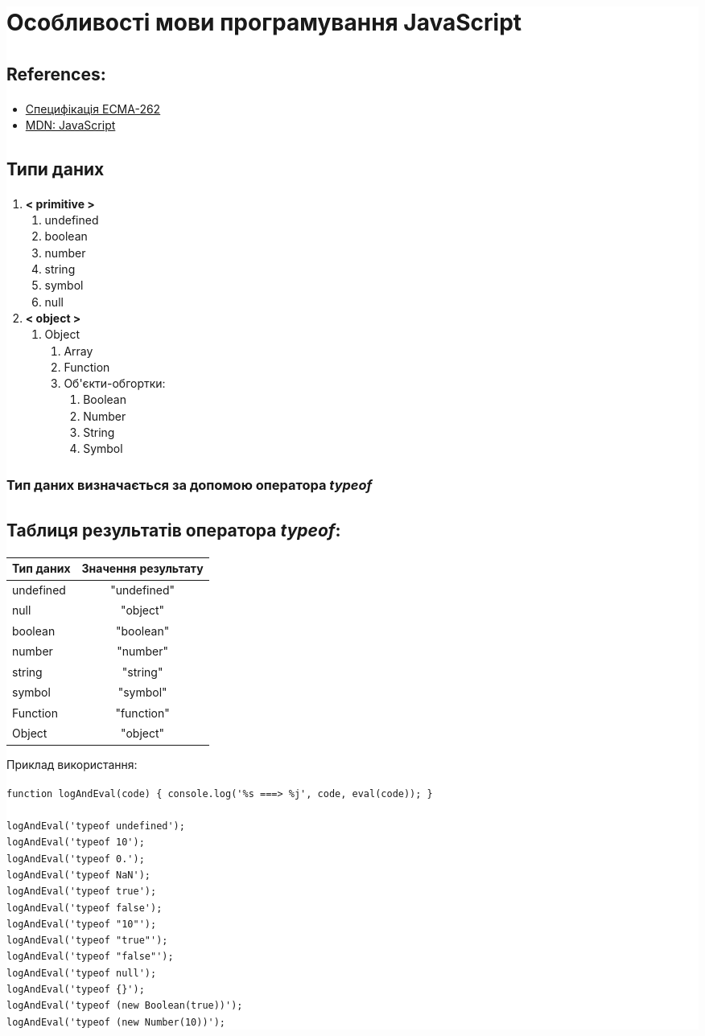 # Особливості мови програмування JavaScript

## References:
 - [Специфікація ECMA-262](http://www.ecma-international.org/ecma-262)
 - [MDN: JavaScript](https://developer.mozilla.org/en-US/docs/Web/JavaScript)

## Типи даних
 1. **< primitive >**
    1. undefined
    1. boolean
    1. number
    1. string
    1. symbol
    1. null
 1. **< object >**
    1. Object
        1. Array
        1. Function
        1. Об'єкти-обгортки:
            1. Boolean
            1. Number
            1. String
            1. Symbol

### Тип даних визначається за допомою оператора *typeof*

## Таблиця результатів оператора *typeof*:
| Тип даних        | Значення результату           |
| ---------------- |:-----------------------------:|
| undefined        | "undefined"                   |
| null             | "object"                      |
| boolean          | "boolean"                     |
| number           | "number"                      |
| string           | "string"                      |
| symbol           | "symbol"                      |
| Function         | "function"                    |
| Object           | "object"                      |

Приклад використання:
```ecmascript 6
function logAndEval(code) { console.log('%s ===> %j', code, eval(code)); }

logAndEval('typeof undefined');
logAndEval('typeof 10');
logAndEval('typeof 0.');
logAndEval('typeof NaN');
logAndEval('typeof true');
logAndEval('typeof false');
logAndEval('typeof "10"');
logAndEval('typeof "true"');
logAndEval('typeof "false"');
logAndEval('typeof null');
logAndEval('typeof {}');
logAndEval('typeof (new Boolean(true))');
logAndEval('typeof (new Number(10))');
```
